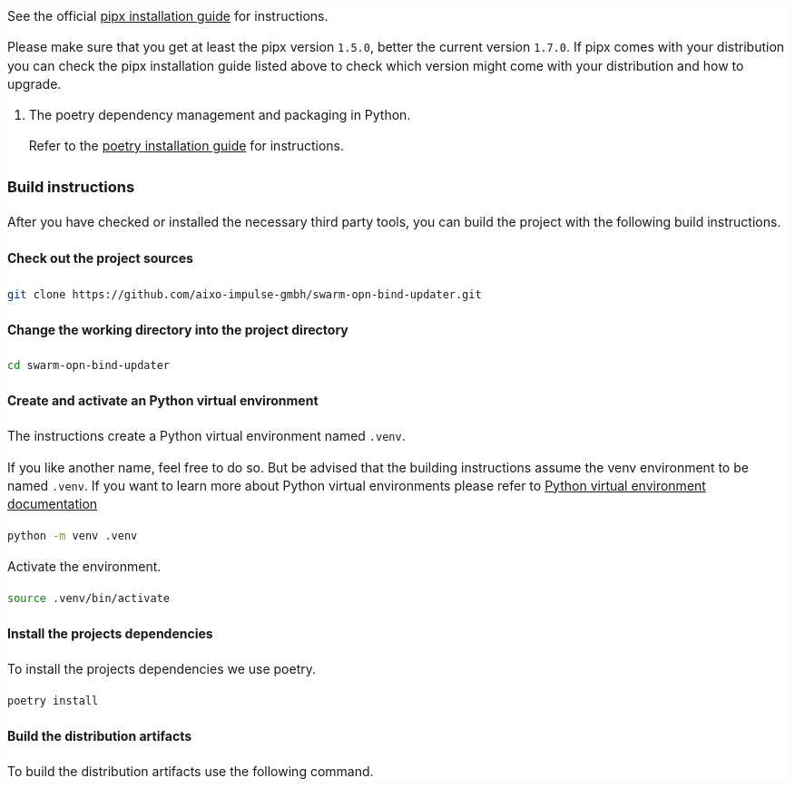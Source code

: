    See the official [pipx installation guide](https://pipx.pypa.io/stable/installation/) for instructions.

   Please make sure that you get at least the pipx version `1.5.0`, better the current version `1.7.0`. If pipx comes with your distribution you can check the pipx installation guide listed above to check which version might come with your distribution and how to upgrade.
1. The poetry dependency management and packaging in Python.

    Refer to the [poetry installation guide](https://python-poetry.org/docs/#installation) for instructions.

### Build instructions

After you have checked or installed the necessary third party tools, you can build the project with the following build instructions.

#### Check out the project sources

```sh
git clone https://github.com/aixo-impulse-gmbh/swarm-opn-bind-updater.git
```

#### Change the working directory into the project directory

```sh
cd swarm-opn-bind-updater
```

#### Create and activate an Python virtual environment

The instructions create a Python virtual environment named `.venv`.

If you like another name, feel free to do so. But be advised that the building instructions assume the venv environment to be named `.venv`. If you want to learn more about Python virtual environments please refer to [Python virtual environment documentation](https://docs.python.org/3/library/venv.html)

```sh
python -m venv .venv
```

Activate the environment.

```sh
source .venv/bin/activate
```

#### Install the projects dependencies

To install the projects dependencies we use poetry.

```sh
poetry install
```

#### Build the distribution artifacts

To build the distribution artifacts use the following command.
